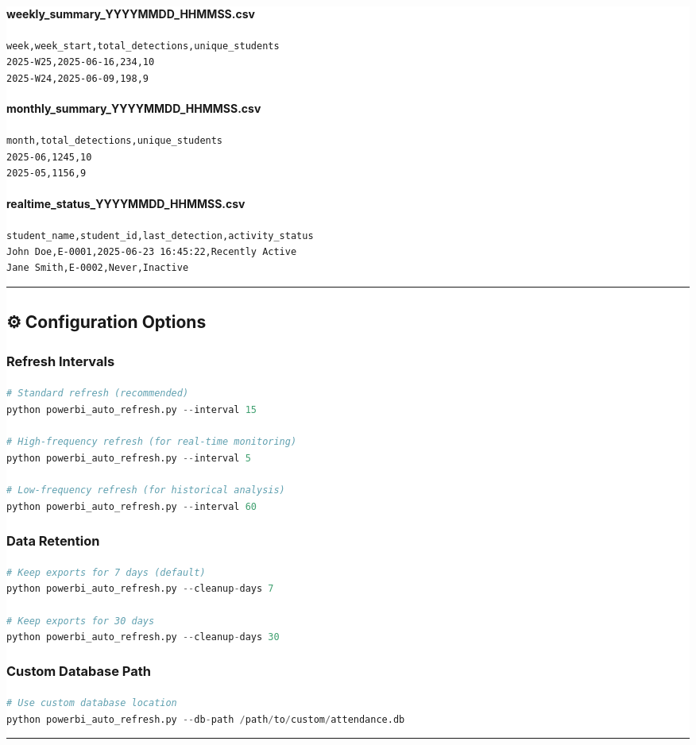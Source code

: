 #### **weekly_summary_YYYYMMDD_HHMMSS.csv**
```csv
week,week_start,total_detections,unique_students
2025-W25,2025-06-16,234,10
2025-W24,2025-06-09,198,9
```

#### **monthly_summary_YYYYMMDD_HHMMSS.csv**
```csv
month,total_detections,unique_students
2025-06,1245,10
2025-05,1156,9
```

#### **realtime_status_YYYYMMDD_HHMMSS.csv**
```csv
student_name,student_id,last_detection,activity_status
John Doe,E-0001,2025-06-23 16:45:22,Recently Active
Jane Smith,E-0002,Never,Inactive
```

---

## ⚙️ **Configuration Options**

### **Refresh Intervals**
```python
# Standard refresh (recommended)
python powerbi_auto_refresh.py --interval 15

# High-frequency refresh (for real-time monitoring)
python powerbi_auto_refresh.py --interval 5

# Low-frequency refresh (for historical analysis)
python powerbi_auto_refresh.py --interval 60
```

### **Data Retention**
```python
# Keep exports for 7 days (default)
python powerbi_auto_refresh.py --cleanup-days 7

# Keep exports for 30 days
python powerbi_auto_refresh.py --cleanup-days 30
```

### **Custom Database Path**
```python
# Use custom database location
python powerbi_auto_refresh.py --db-path /path/to/custom/attendance.db
```

---